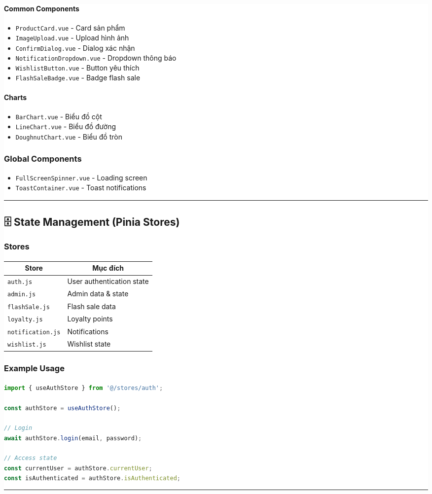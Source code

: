 #### Common Components
- `ProductCard.vue` - Card sản phẩm
- `ImageUpload.vue` - Upload hình ảnh
- `ConfirmDialog.vue` - Dialog xác nhận
- `NotificationDropdown.vue` - Dropdown thông báo
- `WishlistButton.vue` - Button yêu thích
- `FlashSaleBadge.vue` - Badge flash sale

#### Charts
- `BarChart.vue` - Biểu đồ cột
- `LineChart.vue` - Biểu đồ đường
- `DoughnutChart.vue` - Biểu đồ tròn

### Global Components
- `FullScreenSpinner.vue` - Loading screen
- `ToastContainer.vue` - Toast notifications

---

## 🗄️ State Management (Pinia Stores)

### Stores

| Store | Mục đích |
|-------|----------|
| `auth.js` | User authentication state |
| `admin.js` | Admin data & state |
| `flashSale.js` | Flash sale data |
| `loyalty.js` | Loyalty points |
| `notification.js` | Notifications |
| `wishlist.js` | Wishlist state |

### Example Usage

```javascript
import { useAuthStore } from '@/stores/auth';

const authStore = useAuthStore();

// Login
await authStore.login(email, password);

// Access state
const currentUser = authStore.currentUser;
const isAuthenticated = authStore.isAuthenticated;
```

---